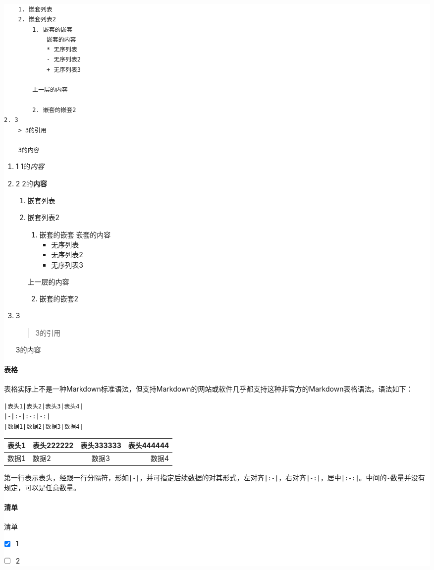 ```
    1. 嵌套列表
    2. 嵌套列表2
        1. 嵌套的嵌套
            嵌套的内容
            * 无序列表
            - 无序列表2
            + 无序列表3

        上一层的内容
        
        2. 嵌套的嵌套2
2. 3
    > 3的引用  

    3的内容
```
1. 1
    1的*内容*
1. 2
    2的**内容**
    1. 嵌套列表
    2. 嵌套列表2
        1. 嵌套的嵌套
            嵌套的内容
            * 无序列表
            - 无序列表2
            + 无序列表3

        上一层的内容

        2. 嵌套的嵌套2
2. 3
    > 3的引用  

    3的内容

#### 表格
表格实际上不是一种Markdown标准语法，但支持Markdown的网站或软件几乎都支持这种非官方的Markdown表格语法。语法如下：  
```
|表头1|表头2|表头3|表头4|
|-|:-|:-:|-:|
|数据1|数据2|数据3|数据4|
```
|表头1|表头222222|表头333333|表头444444|
|-|:-|:-:|-:|
|数据1|数据2|数据3|数据4|

第一行表示表头，经跟一行分隔符，形如`|-|`，并可指定后续数据的对其形式，左对齐`|:-|`，右对齐`|-:|`，居中`|:-:|`。中间的`-`数量并没有规定，可以是任意数量。
#### 清单
清单
- [x] 1
- [ ] 2


[^脚注]: test
[^脚注]: test //在其后的任意位置声明脚注的内容